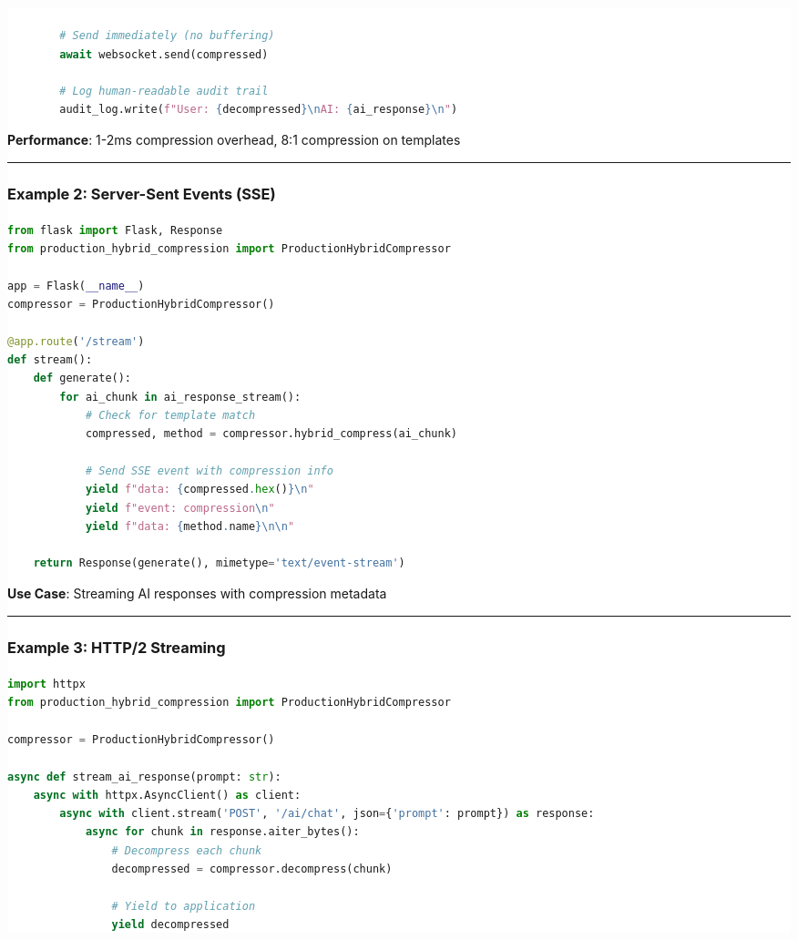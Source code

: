 ```python

        # Send immediately (no buffering)
        await websocket.send(compressed)

        # Log human-readable audit trail
        audit_log.write(f"User: {decompressed}\nAI: {ai_response}\n")
```

**Performance**: 1-2ms compression overhead, 8:1 compression on templates

---

### Example 2: Server-Sent Events (SSE)

```python
from flask import Flask, Response
from production_hybrid_compression import ProductionHybridCompressor

app = Flask(__name__)
compressor = ProductionHybridCompressor()

@app.route('/stream')
def stream():
    def generate():
        for ai_chunk in ai_response_stream():
            # Check for template match
            compressed, method = compressor.hybrid_compress(ai_chunk)

            # Send SSE event with compression info
            yield f"data: {compressed.hex()}\n"
            yield f"event: compression\n"
            yield f"data: {method.name}\n\n"

    return Response(generate(), mimetype='text/event-stream')
```

**Use Case**: Streaming AI responses with compression metadata

---

### Example 3: HTTP/2 Streaming

```python
import httpx
from production_hybrid_compression import ProductionHybridCompressor

compressor = ProductionHybridCompressor()

async def stream_ai_response(prompt: str):
    async with httpx.AsyncClient() as client:
        async with client.stream('POST', '/ai/chat', json={'prompt': prompt}) as response:
            async for chunk in response.aiter_bytes():
                # Decompress each chunk
                decompressed = compressor.decompress(chunk)

                # Yield to application
                yield decompressed
```
